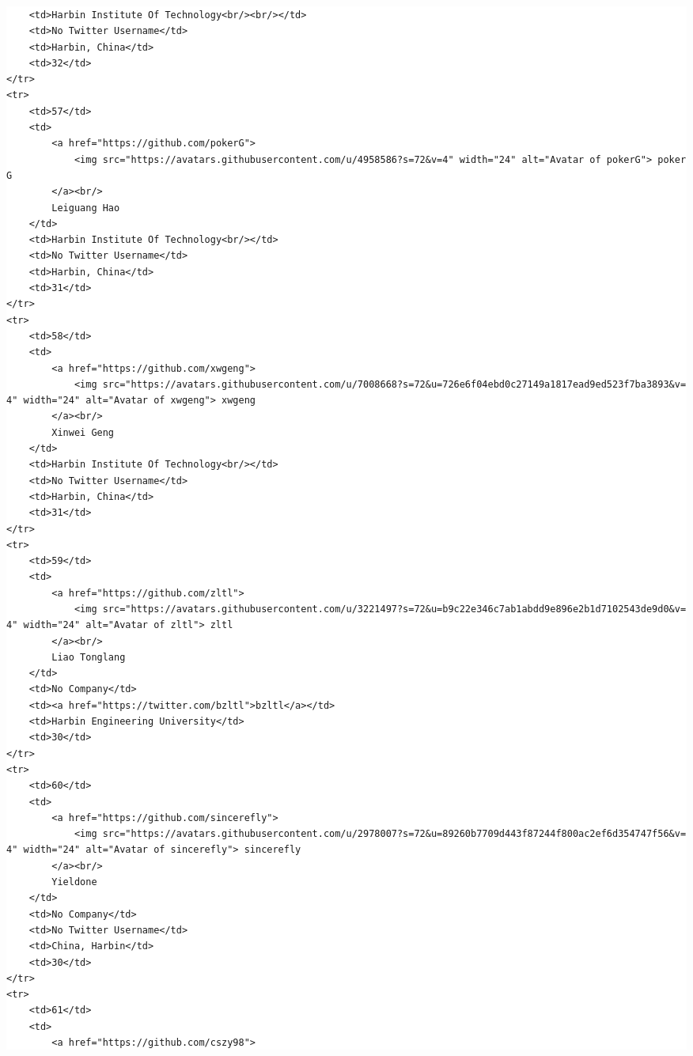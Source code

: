 		<td>Harbin Institute Of Technology<br/><br/></td>
		<td>No Twitter Username</td>
		<td>Harbin, China</td>
		<td>32</td>
	</tr>
	<tr>
		<td>57</td>
		<td>
			<a href="https://github.com/pokerG">
				<img src="https://avatars.githubusercontent.com/u/4958586?s=72&v=4" width="24" alt="Avatar of pokerG"> pokerG
			</a><br/>
			Leiguang Hao
		</td>
		<td>Harbin Institute Of Technology<br/></td>
		<td>No Twitter Username</td>
		<td>Harbin, China</td>
		<td>31</td>
	</tr>
	<tr>
		<td>58</td>
		<td>
			<a href="https://github.com/xwgeng">
				<img src="https://avatars.githubusercontent.com/u/7008668?s=72&u=726e6f04ebd0c27149a1817ead9ed523f7ba3893&v=4" width="24" alt="Avatar of xwgeng"> xwgeng
			</a><br/>
			Xinwei Geng
		</td>
		<td>Harbin Institute Of Technology<br/></td>
		<td>No Twitter Username</td>
		<td>Harbin, China</td>
		<td>31</td>
	</tr>
	<tr>
		<td>59</td>
		<td>
			<a href="https://github.com/zltl">
				<img src="https://avatars.githubusercontent.com/u/3221497?s=72&u=b9c22e346c7ab1abdd9e896e2b1d7102543de9d0&v=4" width="24" alt="Avatar of zltl"> zltl
			</a><br/>
			Liao Tonglang
		</td>
		<td>No Company</td>
		<td><a href="https://twitter.com/bzltl">bzltl</a></td>
		<td>Harbin Engineering University</td>
		<td>30</td>
	</tr>
	<tr>
		<td>60</td>
		<td>
			<a href="https://github.com/sincerefly">
				<img src="https://avatars.githubusercontent.com/u/2978007?s=72&u=89260b7709d443f87244f800ac2ef6d354747f56&v=4" width="24" alt="Avatar of sincerefly"> sincerefly
			</a><br/>
			Yieldone
		</td>
		<td>No Company</td>
		<td>No Twitter Username</td>
		<td>China, Harbin</td>
		<td>30</td>
	</tr>
	<tr>
		<td>61</td>
		<td>
			<a href="https://github.com/cszy98">